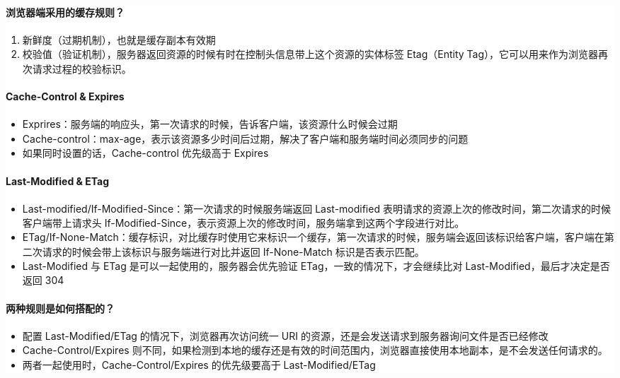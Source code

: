 #### 浏览器端采用的缓存规则？
1. 新鲜度（过期机制），也就是缓存副本有效期
2. 校验值（验证机制），服务器返回资源的时候有时在控制头信息带上这个资源的实体标签 Etag（Entity Tag），它可以用来作为浏览器再次请求过程的校验标识。

#### Cache-Control & Expires
- Exprires：服务端的响应头，第一次请求的时候，告诉客户端，该资源什么时候会过期
- Cache-control：max-age，表示该资源多少时间后过期，解决了客户端和服务端时间必须同步的问题
- 如果同时设置的话，Cache-control 优先级高于 Expires

#### Last-Modified & ETag
- Last-modified/If-Modified-Since：第一次请求的时候服务端返回 Last-modified 表明请求的资源上次的修改时间，第二次请求的时候客户端带上请求头 If-Modified-Since，表示资源上次的修改时间，服务端拿到这两个字段进行对比。
- ETag/If-None-Match：缓存标识，对比缓存时使用它来标识一个缓存，第一次请求的时候，服务端会返回该标识给客户端，客户端在第二次请求的时候会带上该标识与服务端进行对比并返回 If-None-Match 标识是否表示匹配。
- Last-Modified 与 ETag 是可以一起使用的，服务器会优先验证 ETag，一致的情况下，才会继续比对 Last-Modified，最后才决定是否返回 304

#### 两种规则是如何搭配的？
- 配置 Last-Modified/ETag 的情况下，浏览器再次访问统一 URI 的资源，还是会发送请求到服务器询问文件是否已经修改
- Cache-Control/Expires 则不同，如果检测到本地的缓存还是有效的时间范围内，浏览器直接使用本地副本，是不会发送任何请求的。
- 两者一起使用时，Cache-Control/Expires 的优先级要高于 Last-Modified/ETag